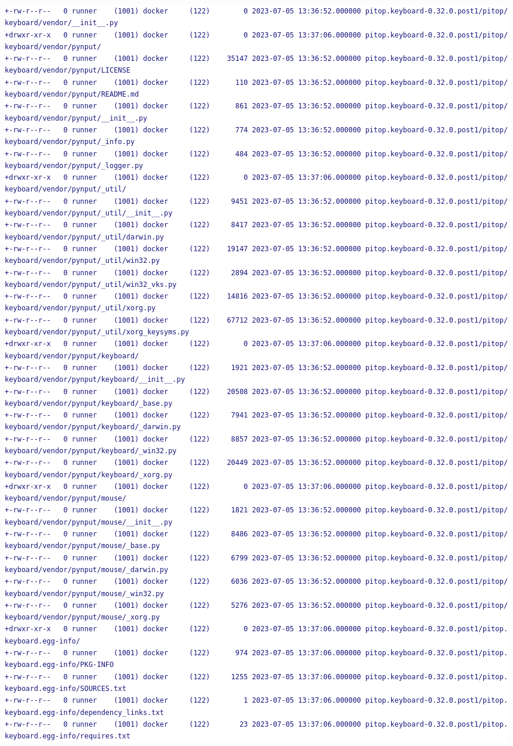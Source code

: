 ```diff
+-rw-r--r--   0 runner    (1001) docker     (122)        0 2023-07-05 13:36:52.000000 pitop.keyboard-0.32.0.post1/pitop/keyboard/vendor/__init__.py
+drwxr-xr-x   0 runner    (1001) docker     (122)        0 2023-07-05 13:37:06.000000 pitop.keyboard-0.32.0.post1/pitop/keyboard/vendor/pynput/
+-rw-r--r--   0 runner    (1001) docker     (122)    35147 2023-07-05 13:36:52.000000 pitop.keyboard-0.32.0.post1/pitop/keyboard/vendor/pynput/LICENSE
+-rw-r--r--   0 runner    (1001) docker     (122)      110 2023-07-05 13:36:52.000000 pitop.keyboard-0.32.0.post1/pitop/keyboard/vendor/pynput/README.md
+-rw-r--r--   0 runner    (1001) docker     (122)      861 2023-07-05 13:36:52.000000 pitop.keyboard-0.32.0.post1/pitop/keyboard/vendor/pynput/__init__.py
+-rw-r--r--   0 runner    (1001) docker     (122)      774 2023-07-05 13:36:52.000000 pitop.keyboard-0.32.0.post1/pitop/keyboard/vendor/pynput/_info.py
+-rw-r--r--   0 runner    (1001) docker     (122)      484 2023-07-05 13:36:52.000000 pitop.keyboard-0.32.0.post1/pitop/keyboard/vendor/pynput/_logger.py
+drwxr-xr-x   0 runner    (1001) docker     (122)        0 2023-07-05 13:37:06.000000 pitop.keyboard-0.32.0.post1/pitop/keyboard/vendor/pynput/_util/
+-rw-r--r--   0 runner    (1001) docker     (122)     9451 2023-07-05 13:36:52.000000 pitop.keyboard-0.32.0.post1/pitop/keyboard/vendor/pynput/_util/__init__.py
+-rw-r--r--   0 runner    (1001) docker     (122)     8417 2023-07-05 13:36:52.000000 pitop.keyboard-0.32.0.post1/pitop/keyboard/vendor/pynput/_util/darwin.py
+-rw-r--r--   0 runner    (1001) docker     (122)    19147 2023-07-05 13:36:52.000000 pitop.keyboard-0.32.0.post1/pitop/keyboard/vendor/pynput/_util/win32.py
+-rw-r--r--   0 runner    (1001) docker     (122)     2894 2023-07-05 13:36:52.000000 pitop.keyboard-0.32.0.post1/pitop/keyboard/vendor/pynput/_util/win32_vks.py
+-rw-r--r--   0 runner    (1001) docker     (122)    14816 2023-07-05 13:36:52.000000 pitop.keyboard-0.32.0.post1/pitop/keyboard/vendor/pynput/_util/xorg.py
+-rw-r--r--   0 runner    (1001) docker     (122)    67712 2023-07-05 13:36:52.000000 pitop.keyboard-0.32.0.post1/pitop/keyboard/vendor/pynput/_util/xorg_keysyms.py
+drwxr-xr-x   0 runner    (1001) docker     (122)        0 2023-07-05 13:37:06.000000 pitop.keyboard-0.32.0.post1/pitop/keyboard/vendor/pynput/keyboard/
+-rw-r--r--   0 runner    (1001) docker     (122)     1921 2023-07-05 13:36:52.000000 pitop.keyboard-0.32.0.post1/pitop/keyboard/vendor/pynput/keyboard/__init__.py
+-rw-r--r--   0 runner    (1001) docker     (122)    20508 2023-07-05 13:36:52.000000 pitop.keyboard-0.32.0.post1/pitop/keyboard/vendor/pynput/keyboard/_base.py
+-rw-r--r--   0 runner    (1001) docker     (122)     7941 2023-07-05 13:36:52.000000 pitop.keyboard-0.32.0.post1/pitop/keyboard/vendor/pynput/keyboard/_darwin.py
+-rw-r--r--   0 runner    (1001) docker     (122)     8857 2023-07-05 13:36:52.000000 pitop.keyboard-0.32.0.post1/pitop/keyboard/vendor/pynput/keyboard/_win32.py
+-rw-r--r--   0 runner    (1001) docker     (122)    20449 2023-07-05 13:36:52.000000 pitop.keyboard-0.32.0.post1/pitop/keyboard/vendor/pynput/keyboard/_xorg.py
+drwxr-xr-x   0 runner    (1001) docker     (122)        0 2023-07-05 13:37:06.000000 pitop.keyboard-0.32.0.post1/pitop/keyboard/vendor/pynput/mouse/
+-rw-r--r--   0 runner    (1001) docker     (122)     1821 2023-07-05 13:36:52.000000 pitop.keyboard-0.32.0.post1/pitop/keyboard/vendor/pynput/mouse/__init__.py
+-rw-r--r--   0 runner    (1001) docker     (122)     8486 2023-07-05 13:36:52.000000 pitop.keyboard-0.32.0.post1/pitop/keyboard/vendor/pynput/mouse/_base.py
+-rw-r--r--   0 runner    (1001) docker     (122)     6799 2023-07-05 13:36:52.000000 pitop.keyboard-0.32.0.post1/pitop/keyboard/vendor/pynput/mouse/_darwin.py
+-rw-r--r--   0 runner    (1001) docker     (122)     6036 2023-07-05 13:36:52.000000 pitop.keyboard-0.32.0.post1/pitop/keyboard/vendor/pynput/mouse/_win32.py
+-rw-r--r--   0 runner    (1001) docker     (122)     5276 2023-07-05 13:36:52.000000 pitop.keyboard-0.32.0.post1/pitop/keyboard/vendor/pynput/mouse/_xorg.py
+drwxr-xr-x   0 runner    (1001) docker     (122)        0 2023-07-05 13:37:06.000000 pitop.keyboard-0.32.0.post1/pitop.keyboard.egg-info/
+-rw-r--r--   0 runner    (1001) docker     (122)      974 2023-07-05 13:37:06.000000 pitop.keyboard-0.32.0.post1/pitop.keyboard.egg-info/PKG-INFO
+-rw-r--r--   0 runner    (1001) docker     (122)     1255 2023-07-05 13:37:06.000000 pitop.keyboard-0.32.0.post1/pitop.keyboard.egg-info/SOURCES.txt
+-rw-r--r--   0 runner    (1001) docker     (122)        1 2023-07-05 13:37:06.000000 pitop.keyboard-0.32.0.post1/pitop.keyboard.egg-info/dependency_links.txt
+-rw-r--r--   0 runner    (1001) docker     (122)       23 2023-07-05 13:37:06.000000 pitop.keyboard-0.32.0.post1/pitop.keyboard.egg-info/requires.txt
```